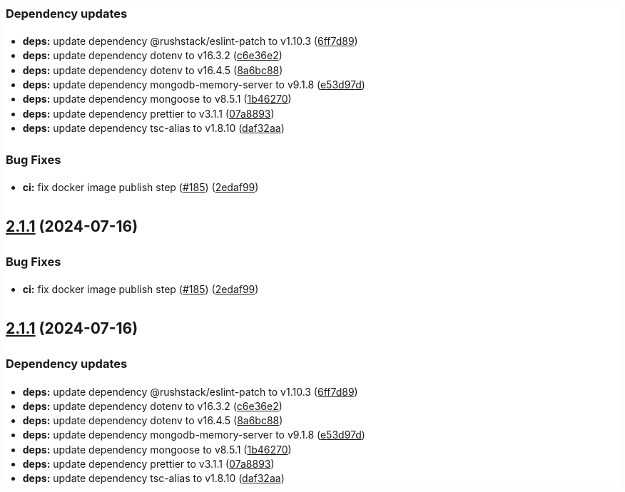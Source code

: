 ### Dependency updates

* **deps:** update dependency @rushstack/eslint-patch to v1.10.3 ([6ff7d89](https://github.com/revue-org/revue/commit/6ff7d896ff4313cffcd8d2294cde6499451981af))
* **deps:** update dependency dotenv to v16.3.2 ([c6e36e2](https://github.com/revue-org/revue/commit/c6e36e215f32bb64d9975f48236936d16e60383e))
* **deps:** update dependency dotenv to v16.4.5 ([8a6bc88](https://github.com/revue-org/revue/commit/8a6bc881c0ba3dabdd5076e486d67a621ada7727))
* **deps:** update dependency mongodb-memory-server to v9.1.8 ([e53d97d](https://github.com/revue-org/revue/commit/e53d97d3805f0ee4d1613ca605f5580d139a0884))
* **deps:** update dependency mongoose to v8.5.1 ([1b46270](https://github.com/revue-org/revue/commit/1b462707571accc92187c1e56765512c5aae56db))
* **deps:** update dependency prettier to v3.1.1 ([07a8893](https://github.com/revue-org/revue/commit/07a8893205272a5f73f18a3787ce6f596bd9012f))
* **deps:** update dependency tsc-alias to v1.8.10 ([daf32aa](https://github.com/revue-org/revue/commit/daf32aa74e2aa399420bacbb7999126493f05c18))

### Bug Fixes

* **ci:** fix docker image publish step ([#185](https://github.com/revue-org/revue/issues/185)) ([2edaf99](https://github.com/revue-org/revue/commit/2edaf99818f5558e7d9689abb4aea57c49b7a663))


## [2.1.1](https://github.com/revue-org/revue/compare/v2.1.0...v2.1.1) (2024-07-16)

### Bug Fixes

* **ci:** fix docker image publish step ([#185](https://github.com/revue-org/revue/issues/185)) ([2edaf99](https://github.com/revue-org/revue/commit/2edaf99818f5558e7d9689abb4aea57c49b7a663))

## [2.1.1](https://github.com/revue-org/revue/compare/v2.1.0...v2.1.1) (2024-07-16)

### Dependency updates

* **deps:** update dependency @rushstack/eslint-patch to v1.10.3 ([6ff7d89](https://github.com/revue-org/revue/commit/6ff7d896ff4313cffcd8d2294cde6499451981af))
* **deps:** update dependency dotenv to v16.3.2 ([c6e36e2](https://github.com/revue-org/revue/commit/c6e36e215f32bb64d9975f48236936d16e60383e))
* **deps:** update dependency dotenv to v16.4.5 ([8a6bc88](https://github.com/revue-org/revue/commit/8a6bc881c0ba3dabdd5076e486d67a621ada7727))
* **deps:** update dependency mongodb-memory-server to v9.1.8 ([e53d97d](https://github.com/revue-org/revue/commit/e53d97d3805f0ee4d1613ca605f5580d139a0884))
* **deps:** update dependency mongoose to v8.5.1 ([1b46270](https://github.com/revue-org/revue/commit/1b462707571accc92187c1e56765512c5aae56db))
* **deps:** update dependency prettier to v3.1.1 ([07a8893](https://github.com/revue-org/revue/commit/07a8893205272a5f73f18a3787ce6f596bd9012f))
* **deps:** update dependency tsc-alias to v1.8.10 ([daf32aa](https://github.com/revue-org/revue/commit/daf32aa74e2aa399420bacbb7999126493f05c18))
